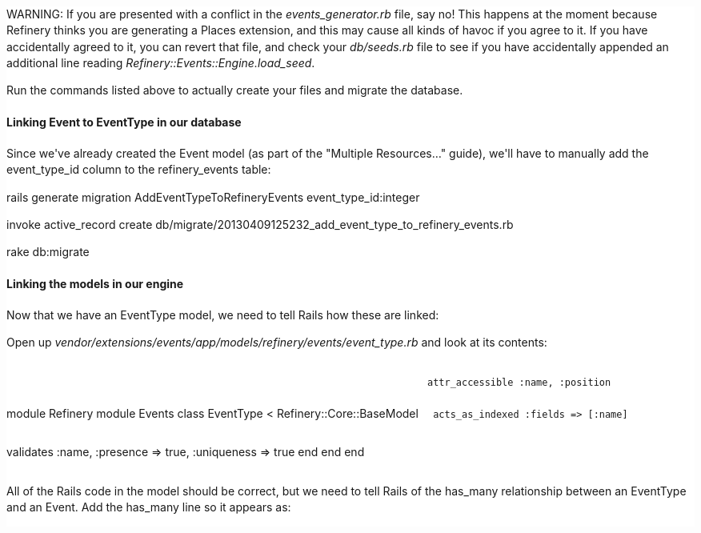 WARNING: If you are presented with a conflict in the
*events_generator.rb* file, say no! This happens at the moment because
Refinery thinks you are generating a Places extension, and this may
cause all kinds of havoc if you agree to it. If you have accidentally
agreed to it, you can revert that file, and check your *db/seeds.rb*
file to see if you have accidentally appended an additional line reading
*Refinery::Events::Engine.load_seed*.

Run the commands listed above to actually create your files and migrate
the database.

#### Linking Event to EventType in our database

Since we've already created the Event model (as part of the "Multiple
Resources…" guide), we'll have to manually add the event_type_id
column to the refinery_events table:

<shell>
rails generate migration AddEventTypeToRefineryEvents
event_type_id:integer
</shell>

invoke active_record
create
db/migrate/20130409125232_add_event_type_to_refinery_events.rb

<shell>
rake db:migrate
</shell>

#### Linking the models in our engine

Now that we have an EventType model, we need to tell Rails how these are
linked:

Open up
*vendor/extensions/events/app/models/refinery/events/event_type.rb* and
look at its contents:

<ruby>
module Refinery
 module Events
 class EventType < Refinery::Core::BaseModel

     attr_accessible :name, :position

      acts_as_indexed :fields => [:name]

validates :name, :presence =&gt; true, :uniqueness =&gt; true
 end
 end
end
</ruby>

All of the Rails code in the model should be correct, but we need to
tell Rails of the has_many relationship between an EventType and an
Event. Add the has_many line so it appears as:
